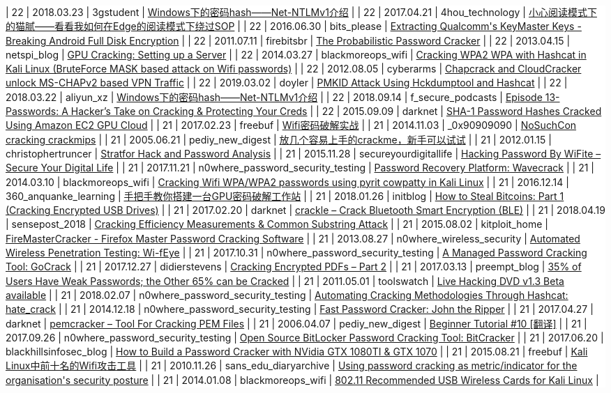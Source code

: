 | 22 | 2018.03.23 | 3gstudent | [Windows下的密码hash——Net-NTLMv1介绍](https://3gstudent.github.io/3gstudent.github.io/Windows%E4%B8%8B%E7%9A%84%E5%AF%86%E7%A0%81hash-Net-NTLMv1%E4%BB%8B%E7%BB%8D/) |
| 22 | 2017.04.21 | 4hou_technology | [小心阅读模式下的猫腻——看看我如何在Edge的阅读模式下绕过SOP](http://www.4hou.com/technology/4429.html) |
| 22 | 2016.06.30 | bits_please | [Extracting Qualcomm's KeyMaster Keys - Breaking Android Full Disk Encryption](http://bits-please.blogspot.com/2016/06/extracting-qualcomms-keymaster-keys.html) |
| 22 | 2011.07.11 | firebitsbr | [The Probabilistic Password Cracker](https://firebitsbr.wordpress.com/2011/07/11/the-probabilistic-password-cracker/) |
| 22 | 2013.04.15 | netspi_blog | [GPU Cracking: Setting up a Server](https://blog.netspi.com/gpu-cracking-setting-up-a-server/) |
| 22 | 2014.03.27 | blackmoreops_wifi | [Cracking WPA2 WPA with Hashcat in Kali Linux (BruteForce MASK based attack on Wifi passwords)](https://www.blackmoreops.com/2014/03/27/cracking-wpa-wpa2-with-hashcat-kali-linux/) |
| 22 | 2012.08.05 | cyberarms | [Chapcrack and CloudCracker unlock MS-CHAPv2 based VPN Traffic](https://cyberarms.wordpress.com/2012/08/05/chapcrack-and-cloudcracker-unlocks-ms-chapv2-based-vpn-traffic/) |
| 22 | 2019.03.02 | doyler | [PMKID Attack Using Hckdumptool and Hashcat](https://www.doyler.net/security-not-included/pmkid-attack) |
| 22 | 2018.03.22 | aliyun_xz | [Windows下的密码hash——Net-NTLMv1介绍](https://xz.aliyun.com/t/2205) |
| 22 | 2018.09.14 | f_secure_podcasts | [Episode 13- Passwords: A Hacker’s Take on Cracking & Protecting Your Creds](https://blog.f-secure.com/podcast-passwords-hacker-cracking-protecting/) |
| 22 | 2015.09.09 | darknet | [SHA-1 Password Hashes Cracked Using Amazon EC2 GPU Cloud](https://www.darknet.org.uk/2010/11/sha-1-password-hashes-cracked-using-amazon-ec2-gpu-cloud/) |
| 21 | 2017.02.23 | freebuf | [Wifi密码破解实战](http://www.freebuf.com/articles/wireless/127261.html) |
| 21 | 2014.11.03 | _0x90909090 | [NoSuchCon cracking crackmips](http://0x90909090.blogspot.com/2014/11/nosuchcon-cracking-crackmips.html) |
| 21 | 2005.06.21 | pediy_new_digest | [放几个容易上手的crackme，新手可以试试](https://bbs.pediy.com/thread-14635.htm) |
| 21 | 2012.01.15 | christophertruncer | [Stratfor Hack and Password Analysis](https://www.christophertruncer.com/stratfor-hack-and-password-analysis/) |
| 21 | 2015.11.28 | secureyourdigitallife | [Hacking Password By WiFite – Secure Your Digital Life](https://secureyourdigitallife.in/hacking-password-by-wifite/) |
| 21 | 2017.11.21 | n0where_password_security_testing | [Password Recovery Platform: Wavecrack](https://n0where.net/password-recovery-platform-wavecrack) |
| 21 | 2014.03.10 | blackmoreops_wifi | [Cracking Wifi WPA/WPA2 passwords using pyrit cowpatty in Kali Linux](https://www.blackmoreops.com/2014/03/10/cracking-wifi-wpawpa2-passwords-using-pyrit-cowpatty/) |
| 21 | 2016.12.14 | 360_anquanke_learning | [手把手教你搭建一台GPU密码破解工作站](https://www.anquanke.com/post/id/85114/) |
| 21 | 2018.01.26 | initblog | [How to Steal Bitcoins: Part 1 (Cracking Encrypted USB Drives)](https://initblog.com/2018/bitcoin1-cracking-usb/) |
| 21 | 2017.02.20 | darknet | [crackle – Crack Bluetooth Smart Encryption (BLE)](https://www.darknet.org.uk/2017/02/crackle-crack-bluetooth-smart-encryption-ble/) |
| 21 | 2018.04.19 | sensepost_2018 | [Cracking Efficiency Measurements & Common Substring Attack](https://sensepost.com/blog/2018/cracking-efficiency-measurements-common-substring-attack/) |
| 21 | 2015.08.02 | kitploit_home | [FireMasterCracker - Firefox Master Password Cracking Software](https://www.kitploit.com/2015/08/firemastercracker-firefox-master.html) |
| 21 | 2013.08.27 | n0where_wireless_security | [Automated Wireless Penetration Testing: Wi-fEye](https://n0where.net/automated-wireless-penetration-testing-wi-feye) |
| 21 | 2017.10.31 | n0where_password_security_testing | [A Managed Password Cracking Tool: GoCrack](https://n0where.net/a-managed-password-cracking-tool-gocrack) |
| 21 | 2017.12.27 | didierstevens | [Cracking Encrypted PDFs – Part 2](https://blog.didierstevens.com/2017/12/27/cracking-encrypted-pdfs-part-2/) |
| 21 | 2017.03.13 | preempt_blog | [35% of Users Have Weak Passwords; the Other 65% can be Cracked](https://blog.preempt.com/weak-passwords) |
| 21 | 2011.05.01 | toolswatch | [Live Hacking DVD v1.3 Beta available](http://www.toolswatch.org/2011/05/live-hacking-dvd-v1-3-beta-available/) |
| 21 | 2018.02.07 | n0where_password_security_testing | [Automating Cracking Methodologies Through Hashcat: hate_crack](https://n0where.net/automating-cracking-methodologies-through-hashcat-hate_crack) |
| 21 | 2014.12.18 | n0where_password_security_testing | [Fast Password Cracker: John the Ripper](https://n0where.net/fast-password-cracker-john-the-ripper) |
| 21 | 2017.04.27 | darknet | [pemcracker – Tool For Cracking PEM Files](https://www.darknet.org.uk/2017/04/pemcracker-tool-cracking-pem-files/) |
| 21 | 2006.04.07 | pediy_new_digest | [Beginner Tutorial #10 [翻译]](https://bbs.pediy.com/thread-23789.htm) |
| 21 | 2017.09.26 | n0where_password_security_testing | [Open Source BitLocker Password Cracking Tool: BitCracker](https://n0where.net/open-source-bitlocker-password-cracking-tool-bitcracker) |
| 21 | 2017.06.20 | blackhillsinfosec_blog | [How to Build a Password Cracker with NVidia GTX 1080TI & GTX 1070](https://www.blackhillsinfosec.com/build-password-cracker-nvidia-gtx-1080ti-gtx-1070/) |
| 21 | 2015.08.21 | freebuf | [Kali Linux中前十名的Wifi攻击工具](http://www.freebuf.com/sectool/75517.html) |
| 21 | 2010.11.26 | sans_edu_diaryarchive | [Using password cracking as metric/indicator for the organisation's security posture](https://isc.sans.edu/forums/diary/Using+password+cracking+as+metricindicator+for+the+organisations+security+posture/9997/) |
| 21 | 2014.01.08 | blackmoreops_wifi | [802.11 Recommended USB Wireless Cards for Kali Linux](https://www.blackmoreops.com/2014/01/08/recommended-usb-wireless-cards-kali-linux/) |